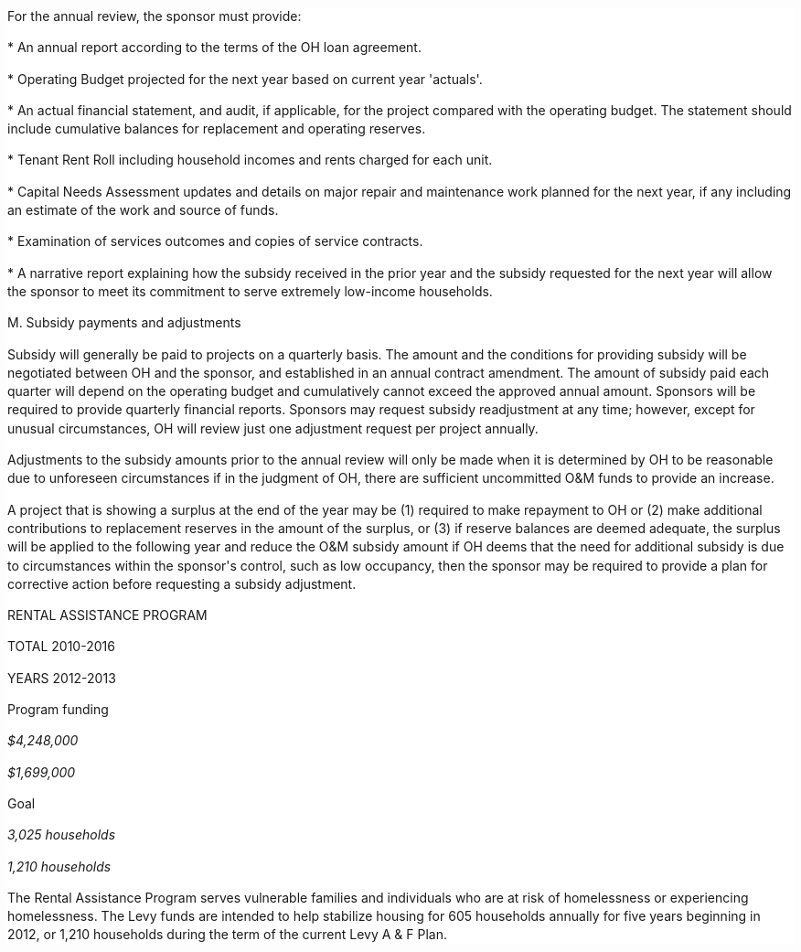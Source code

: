 For the annual review, the sponsor must provide:  
  
\* An annual report according to the terms of the OH loan agreement.  
  
\* Operating Budget projected for the next year based on current year 'actuals'.  
  
\* An actual financial statement, and audit, if applicable, for the project compared with the operating budget. The statement should include cumulative balances for replacement and operating reserves.  
  
\* Tenant Rent Roll including household incomes and rents charged for each unit.  
  
\* Capital Needs Assessment updates and details on major repair and maintenance work planned for the next year, if any including an estimate of the work and source of funds.  
  
\* Examination of services outcomes and copies of service contracts.  
  
\* A narrative report explaining how the subsidy received in the prior year and the subsidy requested for the next year will allow the sponsor to meet its commitment to serve extremely low-income households.  
  
M. Subsidy payments and adjustments  
  
Subsidy will generally be paid to projects on a quarterly basis. The amount and the conditions for providing subsidy will be negotiated between OH and the sponsor, and established in an annual contract amendment. The amount of subsidy paid each quarter will depend on the operating budget and cumulatively cannot exceed the approved annual amount. Sponsors will be required to provide quarterly financial reports. Sponsors may request subsidy readjustment at any time; however, except for unusual circumstances, OH will review just one adjustment request per project annually.  
  
Adjustments to the subsidy amounts prior to the annual review will only be made when it is determined by OH to be reasonable due to unforeseen circumstances if in the judgment of OH, there are sufficient uncommitted O&M funds to provide an increase.  
  
A project that is showing a surplus at the end of the year may be (1) required to make repayment to OH or (2) make additional contributions to replacement reserves in the amount of the surplus, or (3) if reserve balances are deemed adequate, the surplus will be applied to the following year and reduce the O&M subsidy amount if OH deems that the need for additional subsidy is due to circumstances within the sponsor's control, such as low occupancy, then the sponsor may be required to provide a plan for corrective action before requesting a subsidy adjustment.  
  
RENTAL ASSISTANCE PROGRAM  
  
TOTAL 2010-2016  
  
YEARS 2012-2013  
  
Program funding  
  
*$4,248,000*  
  
*$1,699,000*  
  
Goal  
  
*3,025 households*  
  
*1,210 households*  
  
The Rental Assistance Program serves vulnerable families and individuals who are at risk of homelessness or experiencing homelessness. The Levy funds are intended to help stabilize housing for 605 households annually for five years beginning in 2012, or 1,210 households during the term of the current Levy A & F Plan.  
  